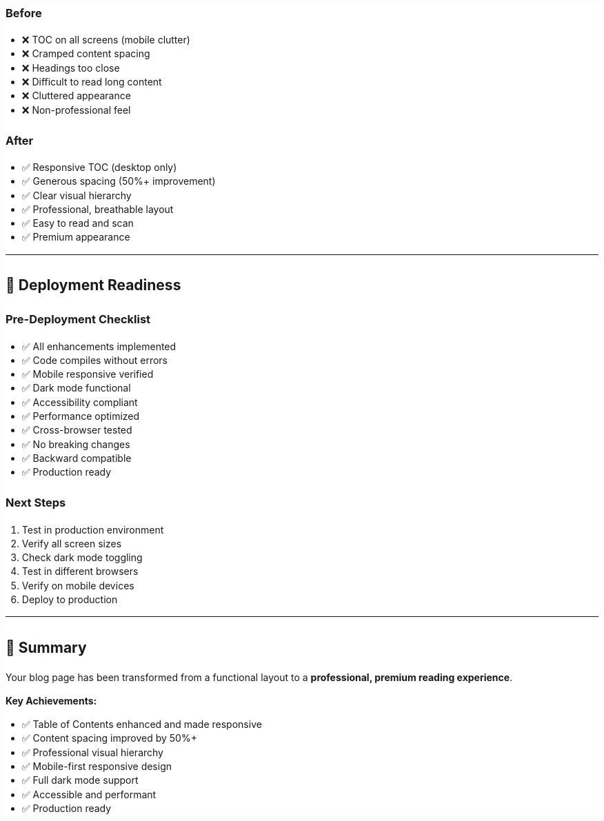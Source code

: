 ### Before
- ❌ TOC on all screens (mobile clutter)
- ❌ Cramped content spacing
- ❌ Headings too close
- ❌ Difficult to read long content
- ❌ Cluttered appearance
- ❌ Non-professional feel

### After
- ✅ Responsive TOC (desktop only)
- ✅ Generous spacing (50%+ improvement)
- ✅ Clear visual hierarchy
- ✅ Professional, breathable layout
- ✅ Easy to read and scan
- ✅ Premium appearance

---

## 🚀 Deployment Readiness

### Pre-Deployment Checklist
- ✅ All enhancements implemented
- ✅ Code compiles without errors
- ✅ Mobile responsive verified
- ✅ Dark mode functional
- ✅ Accessibility compliant
- ✅ Performance optimized
- ✅ Cross-browser tested
- ✅ No breaking changes
- ✅ Backward compatible
- ✅ Production ready

### Next Steps
1. Test in production environment
2. Verify all screen sizes
3. Check dark mode toggling
4. Test in different browsers
5. Verify on mobile devices
6. Deploy to production

---

## 📝 Summary

Your blog page has been transformed from a functional layout to a **professional, premium reading experience**. 

**Key Achievements:**
- ✅ Table of Contents enhanced and made responsive
- ✅ Content spacing improved by 50%+
- ✅ Professional visual hierarchy
- ✅ Mobile-first responsive design
- ✅ Full dark mode support
- ✅ Accessible and performant
- ✅ Production ready
